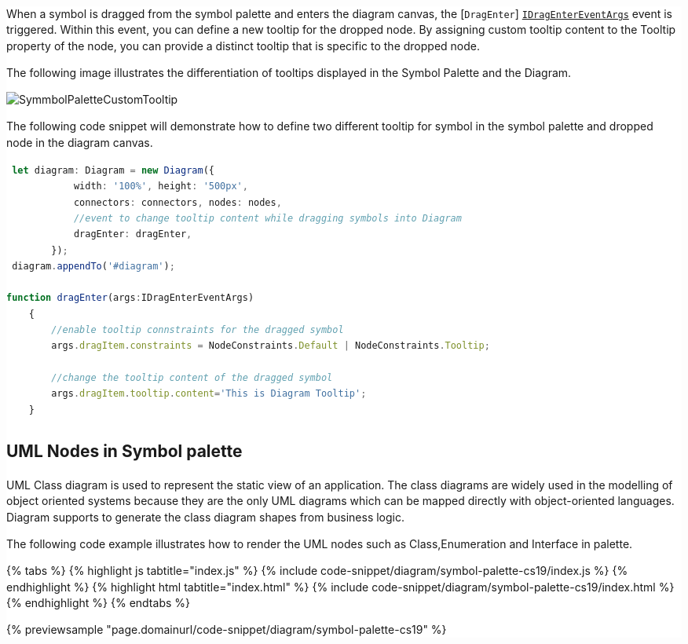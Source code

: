 When a symbol is dragged from the symbol palette and enters the diagram canvas, the [`DragEnter`] [`IDragEnterEventArgs`](../api/diagram/iDragEnterEventArgs) event is triggered. Within this event, you can define a new tooltip for the dropped node. By assigning custom tooltip content to the Tooltip property of the node, you can provide a distinct tooltip that is specific to the dropped node.

The following image illustrates the differentiation of tooltips displayed in the Symbol Palette and the Diagram.


![SymmbolPaletteCustomTooltip](../diagram/images/SymbolCustomTooltip.gif)

The following code snippet will demonstrate how to define two different tooltip for symbol in the symbol palette and dropped node in the diagram canvas.

```ts
 let diagram: Diagram = new Diagram({
            width: '100%', height: '500px',
            connectors: connectors, nodes: nodes,
            //event to change tooltip content while dragging symbols into Diagram
            dragEnter: dragEnter,
        });
 diagram.appendTo('#diagram');

function dragEnter(args:IDragEnterEventArgs)
    {
        //enable tooltip connstraints for the dragged symbol
        args.dragItem.constraints = NodeConstraints.Default | NodeConstraints.Tooltip;

        //change the tooltip content of the dragged symbol
        args.dragItem.tooltip.content='This is Diagram Tooltip';
    }
```


## UML Nodes in Symbol palette

UML Class diagram is used to represent the static view of an application. The class diagrams are widely used in the modelling of object oriented systems because they are the only UML diagrams which can be mapped directly with object-oriented languages. Diagram supports to generate the class diagram shapes from business logic.

The following code example illustrates how to render the UML nodes such as Class,Enumeration and Interface in palette.

{% tabs %}
{% highlight js tabtitle="index.js" %}
{% include code-snippet/diagram/symbol-palette-cs19/index.js %}
{% endhighlight %}
{% highlight html tabtitle="index.html" %}
{% include code-snippet/diagram/symbol-palette-cs19/index.html %}
{% endhighlight %}
{% endtabs %}
        
{% previewsample "page.domainurl/code-snippet/diagram/symbol-palette-cs19" %}
